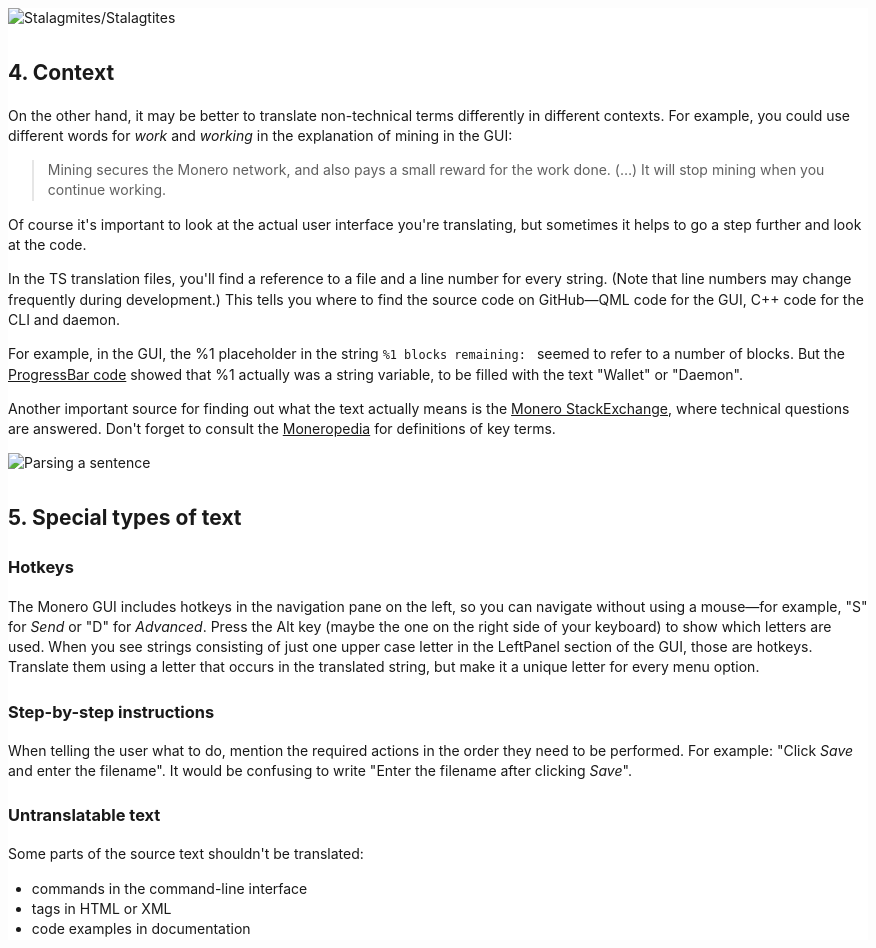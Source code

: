 ![Stalagmites/Stalagtites](media/translation-tips/stalagtmites.jpg)


## 4. Context

On the other hand, it may be better to translate non-technical terms differently in different contexts. For example, you could use different words for *work* and *working* in the explanation of mining in the GUI:

> Mining secures the Monero network, and also pays a small reward for the work done. (…) It will stop mining when you continue working.

Of course it's important to look at the actual user interface you're translating, but sometimes it helps to go a step further and look at the code.

In the TS translation files, you'll find a reference to a file and a line number for every string. (Note that line numbers may change frequently during development.) This tells you where to find the source code on GitHub—QML code for the GUI, C++ code for the CLI and daemon.

For example, in the GUI, the %1 placeholder in the string `%1 blocks remaining: ` seemed to refer to a number of blocks. But the [ProgressBar code](https://github.com/monero-project/monero-gui/blob/master/components/ProgressBar.qml) showed that %1 actually was a string variable, to be filled with the text "Wallet" or "Daemon".

Another important source for finding out what the text actually means is the [Monero StackExchange](https://monero.stackexchange.com/), where technical questions are answered. Don't forget to consult the [Moneropedia](https://getmonero.org/resources/moneropedia/) for definitions of key terms.

![Parsing a sentence](media/translation-tips/parsing.gif)


## 5. Special types of text

### Hotkeys

The Monero GUI includes hotkeys in the navigation pane on the left, so you can navigate without using a mouse—for example, "S" for _Send_ or "D" for _Advanced_. Press the Alt key (maybe the one on the right side of your keyboard) to show which letters are used. When you see strings consisting of just one upper case letter in the LeftPanel section of the GUI, those are hotkeys. Translate them using a letter that occurs in the translated string, but make it a unique letter for every menu option.

### Step-by-step instructions

When telling the user what to do, mention the required actions in the order they need to be performed. For example: "Click *Save* and enter the filename". It would be confusing to write "Enter the filename after clicking *Save*".

### Untranslatable text

Some parts of the source text shouldn't be translated:
- commands in the command-line interface
- tags in HTML or XML
- code examples in documentation

